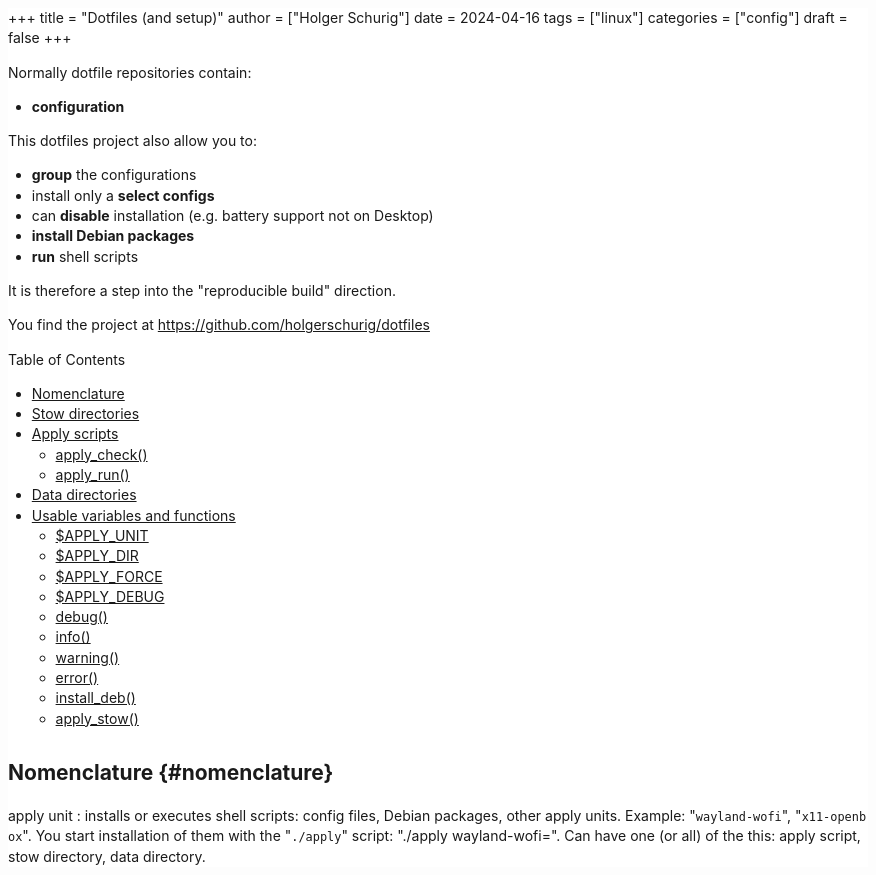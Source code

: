 +++
title = "Dotfiles (and setup)"
author = ["Holger Schurig"]
date = 2024-04-16
tags = ["linux"]
categories = ["config"]
draft = false
+++

Normally dotfile repositories contain:

-   **configuration**

This dotfiles project also allow you to:

-   **group** the configurations
-   install only a **select configs**
-   can **disable** installation (e.g. battery support not on Desktop)
-   **install Debian packages**
-   **run** shell scripts

It is therefore a step into the "reproducible build" direction.



You find the project at <https://github.com/holgerschurig/dotfiles>

<div class="ox-hugo-toc toc">

<div class="heading">Table of Contents</div>

- [Nomenclature](#nomenclature)
- [Stow directories](#stow-directories)
- [Apply scripts](#apply-scripts)
    - [apply_check()](#apply-check)
    - [apply_run()](#apply-run)
- [Data directories](#data-directories)
- [Usable variables and functions](#usable-variables-and-functions)
    - [$APPLY_UNIT](#apply-unit)
    - [$APPLY_DIR](#apply-dir)
    - [$APPLY_FORCE](#apply-force)
    - [$APPLY_DEBUG](#apply-debug)
    - [debug()](#debug)
    - [info()](#info)
    - [warning()](#warning)
    - [error()](#error)
    - [install_deb()](#install-deb)
    - [apply_stow()](#apply-stow)

</div>



## Nomenclature {#nomenclature}

apply unit
: installs or executes shell scripts: config files, Debian
    packages, other apply units. Example: "`wayland-wofi`", "`x11-openbox`". You
    start installation of them with the "`./apply`" script: "./apply
    wayland-wofi=". Can have one (or all) of the this: apply script, stow
    directory, data directory.
